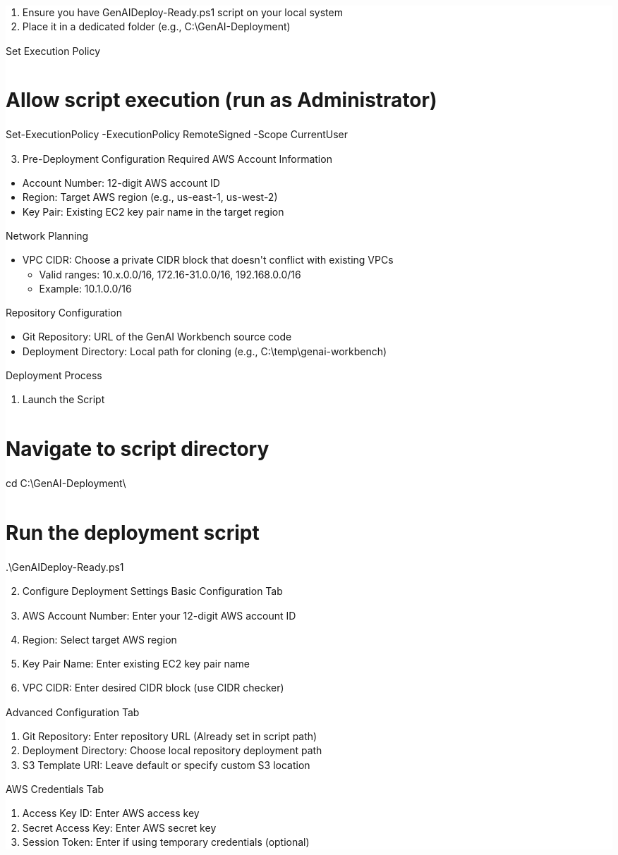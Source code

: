 1. Ensure you have GenAIDeploy-Ready.ps1 script on your local system 
2. Place it in a dedicated folder (e.g., C:\GenAI-Deployment\) 

Set Execution Policy 
# Allow script execution (run as Administrator) 
Set-ExecutionPolicy -ExecutionPolicy RemoteSigned -Scope CurrentUser  
 
 3. Pre-Deployment Configuration 
Required AWS Account Information 

* Account Number: 12-digit AWS account ID 
* Region: Target AWS region (e.g., us-east-1, us-west-2) 
* Key Pair: Existing EC2 key pair name in the target region 

Network Planning 

* VPC CIDR: Choose a private CIDR block that doesn't conflict with existing VPCs 
    * Valid ranges: 10.x.0.0/16, 172.16-31.0.0/16, 192.168.0.0/16 
    * Example: 10.1.0.0/16 

Repository Configuration 

* Git Repository: URL of the GenAI Workbench source code 
* Deployment Directory: Local path for cloning (e.g., C:\temp\genai-workbench) 

Deployment Process 

1. Launch the Script 
# Navigate to script directory 
cd C:\GenAI-Deployment\ 
 
# Run the deployment script 
.\GenAIDeploy-Ready.ps1 
  
2. Configure Deployment Settings 
Basic Configuration Tab 

1. AWS Account Number: Enter your 12-digit AWS account ID 
2. Region: Select target AWS region 
3. Key Pair Name: Enter existing EC2 key pair name 
4. VPC CIDR: Enter desired CIDR block (use CIDR checker) 

Advanced Configuration Tab 

1. Git Repository: Enter repository URL (Already set in script path) 
2. Deployment Directory: Choose local repository deployment path 
3. S3 Template URI: Leave default or specify custom S3 location 

AWS Credentials Tab 

1. Access Key ID: Enter AWS access key 
2. Secret Access Key: Enter AWS secret key 
3. Session Token: Enter if using temporary credentials (optional) 
